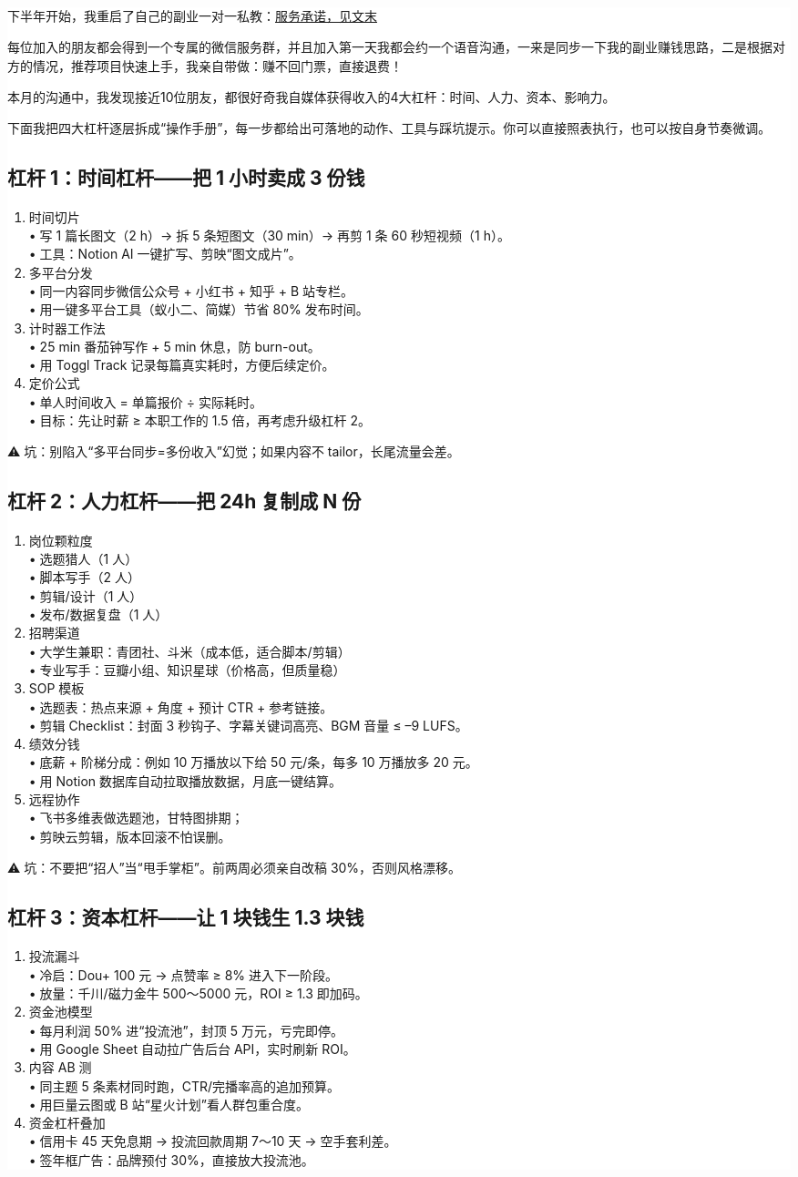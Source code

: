 下半年开始，我重启了自己的副业一对一私教：[服务承诺，见文末](https://mp.weixin.qq.com/s/ddIsar726o32y5-SsDdLJw)

每位加入的朋友都会得到一个专属的微信服务群，并且加入第一天我都会约一个语音沟通，一来是同步一下我的副业赚钱思路，二是根据对方的情况，推荐项目快速上手，我亲自带做：赚不回门票，直接退费！

本月的沟通中，我发现接近10位朋友，都很好奇我自媒体获得收入的4大杠杆：时间、人力、资本、影响力。

下面我把四大杠杆逐层拆成“操作手册”，每一步都给出可落地的动作、工具与踩坑提示。你可以直接照表执行，也可以按自身节奏微调。

## 杠杆 1：时间杠杆——把 1 小时卖成 3 份钱  
1. 时间切片  
   • 写 1 篇长图文（2 h）→ 拆 5 条短图文（30 min）→ 再剪 1 条 60 秒短视频（1 h）。  
   • 工具：Notion AI 一键扩写、剪映“图文成片”。  
2. 多平台分发  
   • 同一内容同步微信公众号 + 小红书 + 知乎 + B 站专栏。  
   • 用一键多平台工具（蚁小二、简媒）节省 80% 发布时间。  
3. 计时器工作法  
   • 25 min 番茄钟写作 + 5 min 休息，防 burn-out。  
   • 用 Toggl Track 记录每篇真实耗时，方便后续定价。  
4. 定价公式  
   • 单人时间收入 = 单篇报价 ÷ 实际耗时。  
   • 目标：先让时薪 ≥ 本职工作的 1.5 倍，再考虑升级杠杆 2。  

⚠️ 坑：别陷入“多平台同步=多份收入”幻觉；如果内容不 tailor，长尾流量会差。  

## 杠杆 2：人力杠杆——把 24h 复制成 N 份  
1. 岗位颗粒度  
   • 选题猎人（1 人）  
   • 脚本写手（2 人）  
   • 剪辑/设计（1 人）  
   • 发布/数据复盘（1 人）  
2. 招聘渠道  
   • 大学生兼职：青团社、斗米（成本低，适合脚本/剪辑）  
   • 专业写手：豆瓣小组、知识星球（价格高，但质量稳）  
3. SOP 模板  
   • 选题表：热点来源 + 角度 + 预计 CTR + 参考链接。  
   • 剪辑 Checklist：封面 3 秒钩子、字幕关键词高亮、BGM 音量 ≤ –9 LUFS。  
4. 绩效分钱  
   • 底薪 + 阶梯分成：例如 10 万播放以下给 50 元/条，每多 10 万播放多 20 元。  
   • 用 Notion 数据库自动拉取播放数据，月底一键结算。  
5. 远程协作  
   • 飞书多维表做选题池，甘特图排期；  
   • 剪映云剪辑，版本回滚不怕误删。  

⚠️ 坑：不要把“招人”当“甩手掌柜”。前两周必须亲自改稿 30%，否则风格漂移。  

## 杠杆 3：资本杠杆——让 1 块钱生 1.3 块钱  
1. 投流漏斗  
   • 冷启：Dou+ 100 元 → 点赞率 ≥ 8% 进入下一阶段。  
   • 放量：千川/磁力金牛 500～5000 元，ROI ≥ 1.3 即加码。  
2. 资金池模型  
   • 每月利润 50% 进“投流池”，封顶 5 万元，亏完即停。  
   • 用 Google Sheet 自动拉广告后台 API，实时刷新 ROI。  
3. 内容 AB 测  
   • 同主题 5 条素材同时跑，CTR/完播率高的追加预算。  
   • 用巨量云图或 B 站“星火计划”看人群包重合度。  
4. 资金杠杆叠加  
   • 信用卡 45 天免息期 → 投流回款周期 7～10 天 → 空手套利差。  
   • 签年框广告：品牌预付 30%，直接放大投流池。  
